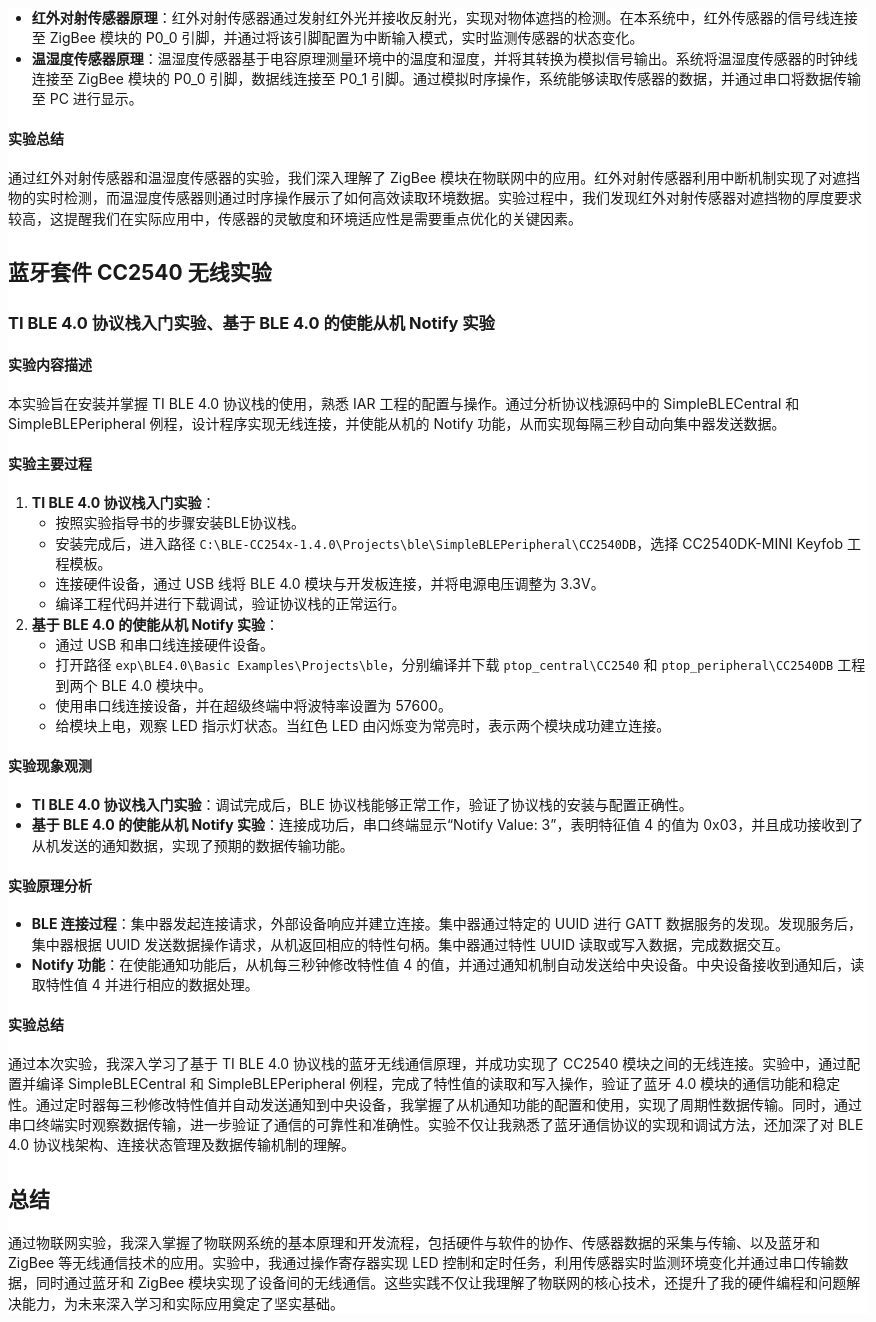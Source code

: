 * **红外对射传感器原理**：红外对射传感器通过发射红外光并接收反射光，实现对物体遮挡的检测。在本系统中，红外传感器的信号线连接至 ZigBee 模块的 P0_0 引脚，并通过将该引脚配置为中断输入模式，实时监测传感器的状态变化。
* **温湿度传感器原理**：温湿度传感器基于电容原理测量环境中的温度和湿度，并将其转换为模拟信号输出。系统将温湿度传感器的时钟线连接至 ZigBee 模块的 P0_0 引脚，数据线连接至 P0_1 引脚。通过模拟时序操作，系统能够读取传感器的数据，并通过串口将数据传输至 PC 进行显示。

#### 实验总结

通过红外对射传感器和温湿度传感器的实验，我们深入理解了 ZigBee 模块在物联网中的应用。红外对射传感器利用中断机制实现了对遮挡物的实时检测，而温湿度传感器则通过时序操作展示了如何高效读取环境数据。实验过程中，我们发现红外对射传感器对遮挡物的厚度要求较高，这提醒我们在实际应用中，传感器的灵敏度和环境适应性是需要重点优化的关键因素。

## 蓝牙套件 CC2540 无线实验

### TI BLE 4.0 协议栈入门实验、基于 BLE 4.0 的使能从机 Notify 实验

#### 实验内容描述

本实验旨在安装并掌握 TI BLE 4.0 协议栈的使用，熟悉 IAR 工程的配置与操作。通过分析协议栈源码中的 SimpleBLECentral 和 SimpleBLEPeripheral 例程，设计程序实现无线连接，并使能从机的 Notify 功能，从而实现每隔三秒自动向集中器发送数据。

#### 实验主要过程

1. **TI BLE 4.0 协议栈入门实验**：
   * 按照实验指导书的步骤安装BLE协议栈。
   * 安装完成后，进入路径 `C:\BLE-CC254x-1.4.0\Projects\ble\SimpleBLEPeripheral\CC2540DB`，选择 CC2540DK-MINI Keyfob 工程模板。
   * 连接硬件设备，通过 USB 线将 BLE 4.0 模块与开发板连接，并将电源电压调整为 3.3V。
   * 编译工程代码并进行下载调试，验证协议栈的正常运行。
2. **基于 BLE 4.0 的使能从机 Notify 实验**：
   * 通过 USB 和串口线连接硬件设备。
   * 打开路径 `exp\BLE4.0\Basic Examples\Projects\ble`，分别编译并下载 `ptop_central\CC2540` 和 `ptop_peripheral\CC2540DB` 工程到两个 BLE 4.0 模块中。
   * 使用串口线连接设备，并在超级终端中将波特率设置为 57600。
   * 给模块上电，观察 LED 指示灯状态。当红色 LED 由闪烁变为常亮时，表示两个模块成功建立连接。

#### 实验现象观测

* **TI BLE 4.0 协议栈入门实验**：调试完成后，BLE 协议栈能够正常工作，验证了协议栈的安装与配置正确性。
* **基于 BLE 4.0 的使能从机 Notify 实验**：连接成功后，串口终端显示“Notify Value: 3”，表明特征值 4 的值为 0x03，并且成功接收到了从机发送的通知数据，实现了预期的数据传输功能。

#### 实验原理分析

* **BLE 连接过程**：集中器发起连接请求，外部设备响应并建立连接。集中器通过特定的 UUID 进行 GATT 数据服务的发现。发现服务后，集中器根据 UUID 发送数据操作请求，从机返回相应的特性句柄。集中器通过特性 UUID 读取或写入数据，完成数据交互。
* **Notify 功能**：在使能通知功能后，从机每三秒钟修改特性值 4 的值，并通过通知机制自动发送给中央设备。中央设备接收到通知后，读取特性值 4 并进行相应的数据处理。

#### 实验总结

通过本次实验，我深入学习了基于 TI BLE 4.0 协议栈的蓝牙无线通信原理，并成功实现了 CC2540 模块之间的无线连接。实验中，通过配置并编译 SimpleBLECentral 和 SimpleBLEPeripheral 例程，完成了特性值的读取和写入操作，验证了蓝牙 4.0 模块的通信功能和稳定性。通过定时器每三秒修改特性值并自动发送通知到中央设备，我掌握了从机通知功能的配置和使用，实现了周期性数据传输。同时，通过串口终端实时观察数据传输，进一步验证了通信的可靠性和准确性。实验不仅让我熟悉了蓝牙通信协议的实现和调试方法，还加深了对 BLE 4.0 协议栈架构、连接状态管理及数据传输机制的理解。

## 总结

通过物联网实验，我深入掌握了物联网系统的基本原理和开发流程，包括硬件与软件的协作、传感器数据的采集与传输、以及蓝牙和 ZigBee 等无线通信技术的应用。实验中，我通过操作寄存器实现 LED 控制和定时任务，利用传感器实时监测环境变化并通过串口传输数据，同时通过蓝牙和 ZigBee 模块实现了设备间的无线通信。这些实践不仅让我理解了物联网的核心技术，还提升了我的硬件编程和问题解决能力，为未来深入学习和实际应用奠定了坚实基础。